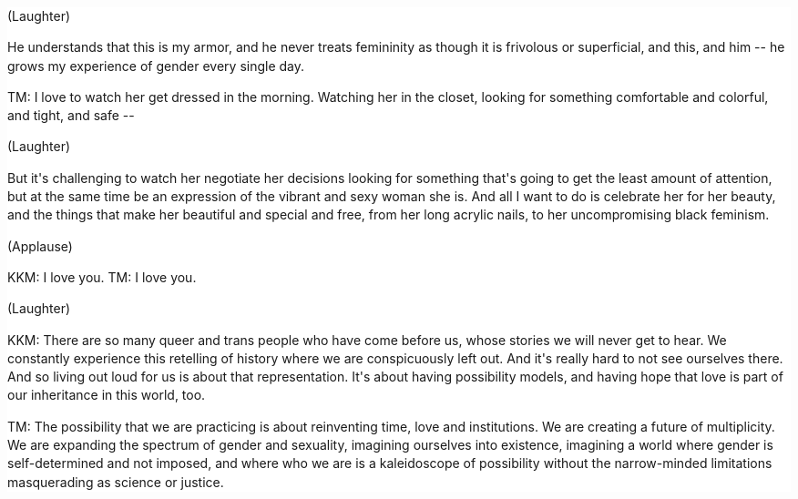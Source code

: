 (Laughter)

He understands that this is my armor,
and he never treats femininity
as though it is frivolous or superficial,
and this, and him --
he grows my experience
of gender every single day.

TM: I love to watch her
get dressed in the morning.
Watching her in the closet,
looking for something comfortable
and colorful, and tight,
and safe --

(Laughter)

But it&#39;s challenging to watch her
negotiate her decisions
looking for something that&#39;s going
to get the least amount of attention,
but at the same time be an expression
of the vibrant and sexy woman she is.
And all I want to do is celebrate
her for her beauty,
and the things that make her
beautiful and special and free,
from her long acrylic nails,
to her uncompromising black feminism.

(Applause)


KKM: I love you. TM: I love you.

(Laughter)


KKM: There are so many queer
and trans people
who have come before us,
whose stories we will never get to hear.
We constantly experience
this retelling of history
where we are conspicuously left out.
And it&#39;s really hard
to not see ourselves there.
And so living out loud for us
is about that representation.
It&#39;s about having possibility models,
and having hope that love is part
of our inheritance in this world, too.

TM: The possibility that we are practicing
is about reinventing time,
love and institutions.
We are creating a future of multiplicity.
We are expanding the spectrum
of gender and sexuality,
imagining ourselves into existence,
imagining a world where gender
is self-determined and not imposed,
and where who we are
is a kaleidoscope of possibility
without the narrow-minded limitations
masquerading as science or justice.
